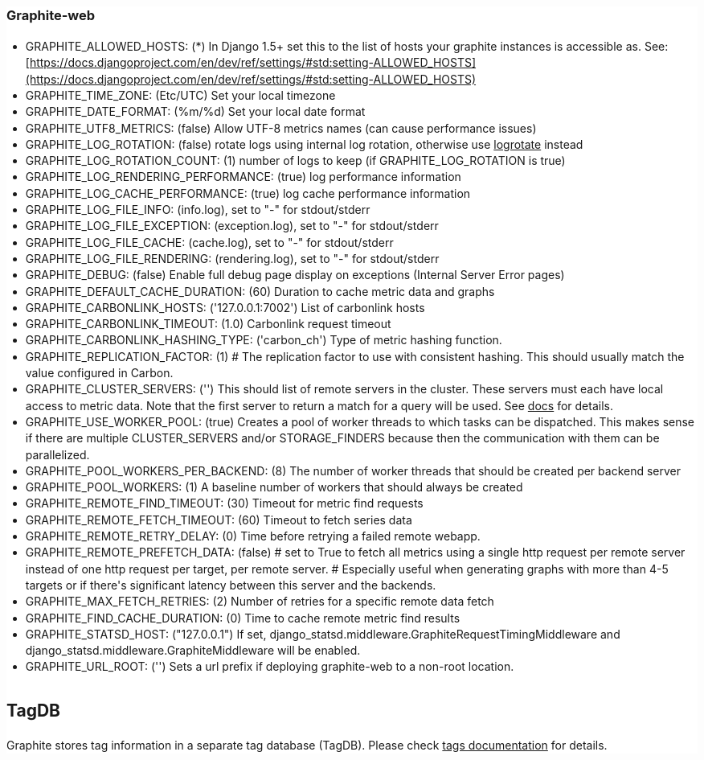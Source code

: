 ### Graphite-web
* GRAPHITE_ALLOWED_HOSTS: (*) In Django 1.5+ set this to the list of hosts your graphite instances is accessible as. See: [https://docs.djangoproject.com/en/dev/ref/settings/#std:setting-ALLOWED_HOSTS](https://docs.djangoproject.com/en/dev/ref/settings/#std:setting-ALLOWED_HOSTS)
* GRAPHITE_TIME_ZONE: (Etc/UTC) Set your local timezone
* GRAPHITE_DATE_FORMAT: (%m/%d) Set your local date format
* GRAPHITE_UTF8_METRICS: (false) Allow UTF-8 metrics names (can cause performance issues)
* GRAPHITE_LOG_ROTATION: (false) rotate logs using internal log rotation, otherwise use [logrotate](https://github.com/graphite-project/docker-graphite-statsd/blob/master/conf/etc/logrotate.d/graphite-statsd) instead
* GRAPHITE_LOG_ROTATION_COUNT: (1) number of logs to keep (if GRAPHITE_LOG_ROTATION is true)
* GRAPHITE_LOG_RENDERING_PERFORMANCE: (true) log performance information
* GRAPHITE_LOG_CACHE_PERFORMANCE: (true) log cache performance information
* GRAPHITE_LOG_FILE_INFO: (info.log), set to "-" for stdout/stderr
* GRAPHITE_LOG_FILE_EXCEPTION: (exception.log), set to "-" for stdout/stderr
* GRAPHITE_LOG_FILE_CACHE: (cache.log), set to "-" for stdout/stderr
* GRAPHITE_LOG_FILE_RENDERING: (rendering.log), set to "-" for stdout/stderr
* GRAPHITE_DEBUG: (false) Enable full debug page display on exceptions (Internal Server Error pages)
* GRAPHITE_DEFAULT_CACHE_DURATION: (60) Duration to cache metric data and graphs
* GRAPHITE_CARBONLINK_HOSTS: ('127.0.0.1:7002') List of carbonlink hosts
* GRAPHITE_CARBONLINK_TIMEOUT: (1.0) Carbonlink request timeout
* GRAPHITE_CARBONLINK_HASHING_TYPE: ('carbon_ch') Type of metric hashing function.
* GRAPHITE_REPLICATION_FACTOR: (1) # The replication factor to use with consistent hashing. This should usually match the value configured in Carbon.
* GRAPHITE_CLUSTER_SERVERS: ('') This should list of remote servers in the cluster. These servers must each have local access to metric data. Note that the first server to return a match for a query will be used. See [docs](https://graphite.readthedocs.io/en/latest/config-local-settings.html#cluster-configuration) for details.
* GRAPHITE_USE_WORKER_POOL: (true) Creates a pool of worker threads to which tasks can be dispatched. This makes sense if there are multiple CLUSTER_SERVERS and/or STORAGE_FINDERS because then the communication with them can be parallelized.
* GRAPHITE_POOL_WORKERS_PER_BACKEND: (8) The number of worker threads that should be created per backend server
* GRAPHITE_POOL_WORKERS: (1) A baseline number of workers that should always be created
* GRAPHITE_REMOTE_FIND_TIMEOUT: (30) Timeout for metric find requests
* GRAPHITE_REMOTE_FETCH_TIMEOUT: (60) Timeout to fetch series data
* GRAPHITE_REMOTE_RETRY_DELAY: (0) Time before retrying a failed remote webapp.
* GRAPHITE_REMOTE_PREFETCH_DATA: (false) # set to True to fetch all metrics using a single http request per remote server instead of one http request per target, per remote server. # Especially useful when generating graphs with more than 4-5 targets or if there's significant latency between this server and the backends.
* GRAPHITE_MAX_FETCH_RETRIES: (2) Number of retries for a specific remote data fetch
* GRAPHITE_FIND_CACHE_DURATION: (0) Time to cache remote metric find results
* GRAPHITE_STATSD_HOST: ("127.0.0.1") If set, django_statsd.middleware.GraphiteRequestTimingMiddleware and django_statsd.middleware.GraphiteMiddleware will be enabled.
* GRAPHITE_URL_ROOT: ('') Sets a url prefix if deploying graphite-web to a non-root location.

## TagDB
Graphite stores tag information in a separate tag database (TagDB). Please check [tags documentation](https://graphite.readthedocs.io/en/latest/tags.html) for details.
